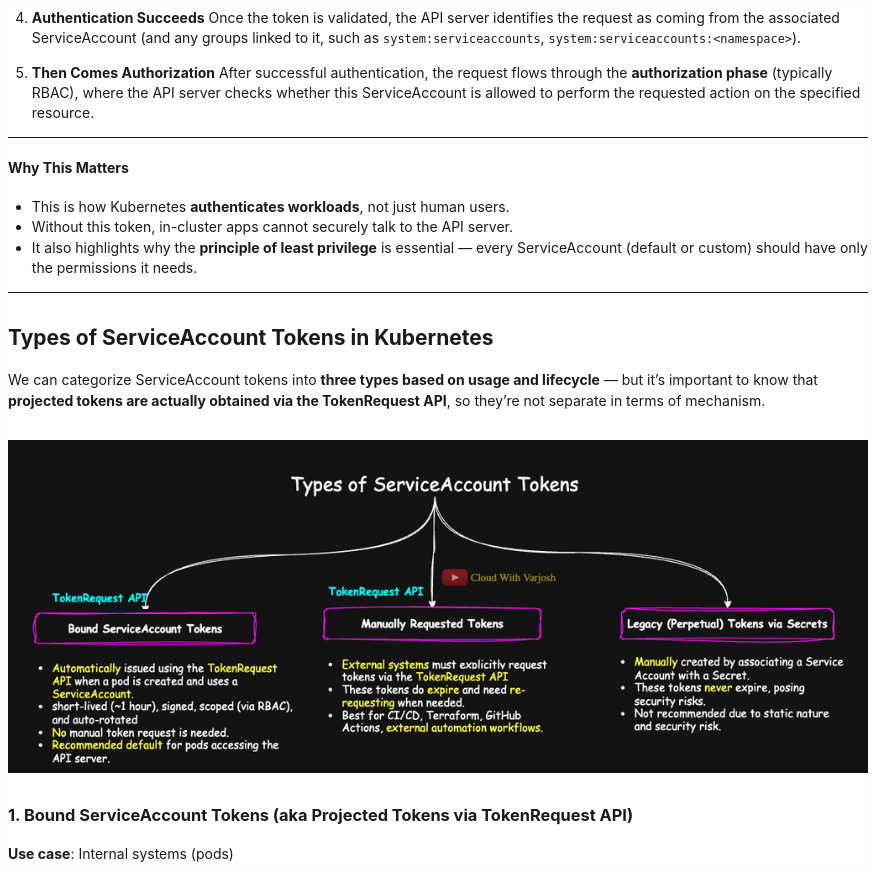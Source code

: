 

4. **Authentication Succeeds**
   Once the token is validated, the API server identifies the request as coming from the associated ServiceAccount (and any groups linked to it, such as `system:serviceaccounts`, `system:serviceaccounts:<namespace>`).

5. **Then Comes Authorization**
   After successful authentication, the request flows through the **authorization phase** (typically RBAC), where the API server checks whether this ServiceAccount is allowed to perform the requested action on the specified resource.

---

#### Why This Matters

* This is how Kubernetes **authenticates workloads**, not just human users.
* Without this token, in-cluster apps cannot securely talk to the API server.
* It also highlights why the **principle of least privilege** is essential — every ServiceAccount (default or custom) should have only the permissions it needs.

---

## Types of ServiceAccount Tokens in Kubernetes

We can categorize ServiceAccount tokens into **three types based on usage and lifecycle** — but it’s important to know that **projected tokens are actually obtained via the TokenRequest API**, so they’re not separate in terms of mechanism.

![Alt text](/images/37e.png)
---

### 1. **Bound ServiceAccount Tokens (aka Projected Tokens via TokenRequest API)**

**Use case**: Internal systems (pods)

